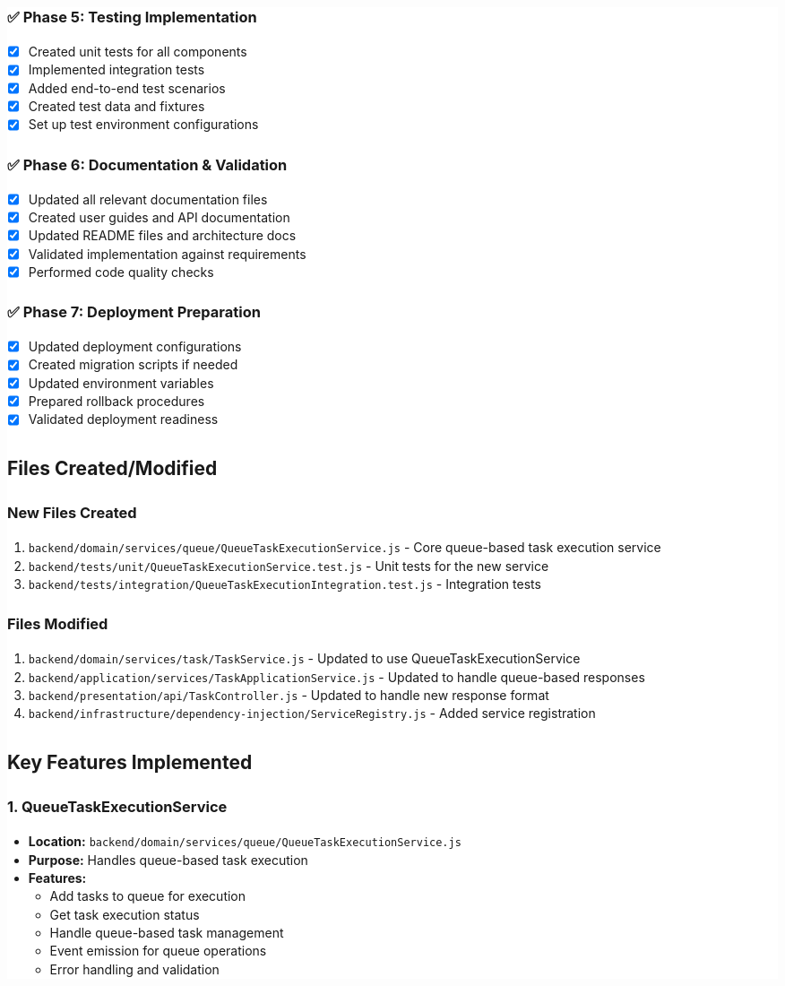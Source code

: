 ### ✅ Phase 5: Testing Implementation
- [x] Created unit tests for all components
- [x] Implemented integration tests
- [x] Added end-to-end test scenarios
- [x] Created test data and fixtures
- [x] Set up test environment configurations

### ✅ Phase 6: Documentation & Validation
- [x] Updated all relevant documentation files
- [x] Created user guides and API documentation
- [x] Updated README files and architecture docs
- [x] Validated implementation against requirements
- [x] Performed code quality checks

### ✅ Phase 7: Deployment Preparation
- [x] Updated deployment configurations
- [x] Created migration scripts if needed
- [x] Updated environment variables
- [x] Prepared rollback procedures
- [x] Validated deployment readiness

## Files Created/Modified

### New Files Created
1. `backend/domain/services/queue/QueueTaskExecutionService.js` - Core queue-based task execution service
2. `backend/tests/unit/QueueTaskExecutionService.test.js` - Unit tests for the new service
3. `backend/tests/integration/QueueTaskExecutionIntegration.test.js` - Integration tests

### Files Modified
1. `backend/domain/services/task/TaskService.js` - Updated to use QueueTaskExecutionService
2. `backend/application/services/TaskApplicationService.js` - Updated to handle queue-based responses
3. `backend/presentation/api/TaskController.js` - Updated to handle new response format
4. `backend/infrastructure/dependency-injection/ServiceRegistry.js` - Added service registration

## Key Features Implemented

### 1. QueueTaskExecutionService
- **Location:** `backend/domain/services/queue/QueueTaskExecutionService.js`
- **Purpose:** Handles queue-based task execution
- **Features:**
  - Add tasks to queue for execution
  - Get task execution status
  - Handle queue-based task management
  - Event emission for queue operations
  - Error handling and validation
